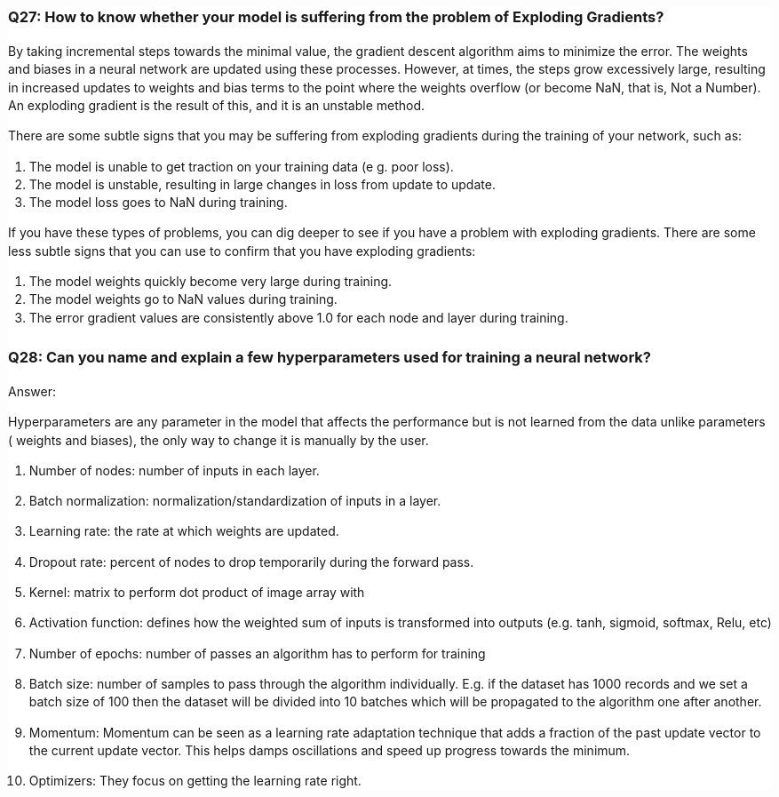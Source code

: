 ### Q27: How to know whether your model is suffering from the problem of Exploding Gradients? ###

By taking incremental steps towards the minimal value, the gradient descent algorithm aims to minimize the error. The weights and biases in a neural network are updated using these processes. However, at times, the steps grow excessively large, resulting in increased updates to weights and bias terms to the point where the weights overflow (or become NaN, that is, Not a Number). An exploding gradient is the result of this, and it is an unstable method.

There are some subtle signs that you may be suffering from exploding gradients during the training of your network, such as:

1. The model is unable to get traction on your training data (e g. poor loss).
2. The model is unstable, resulting in large changes in loss from update to update.
3. The model loss goes to NaN during training.

If you have these types of problems, you can dig deeper to see if you have a problem with exploding gradients. There are some less subtle signs that you can use to confirm that you have exploding gradients:

1. The model weights quickly become very large during training.
2. The model weights go to NaN values during training.
3. The error gradient values are consistently above 1.0 for each node and layer during training.

### Q28: Can you name and explain a few hyperparameters used for training a neural network? ###

Answer:

Hyperparameters are any parameter in the model that affects the performance but is not learned from the data unlike parameters ( weights and biases), the only way to change it is manually by the user.

1. Number of nodes: number of inputs in each layer.

2. Batch normalization: normalization/standardization of inputs in a layer.

3. Learning rate: the rate at which weights are updated.

4. Dropout rate: percent of nodes to drop temporarily during the forward pass.

5. Kernel: matrix to perform dot product of image array with

6. Activation function: defines how the weighted sum of inputs is transformed into outputs (e.g. tanh, sigmoid, softmax, Relu, etc)

7. Number of epochs: number of passes an algorithm has to perform for training

8. Batch size: number of samples to pass through the algorithm individually. E.g. if the dataset has 1000 records and we set a batch size of 100 then the dataset will be divided into 10 batches which will be propagated to the algorithm one after another.

9. Momentum: Momentum can be seen as a learning rate adaptation technique that adds a fraction of the past update vector to the current update vector. This helps damps oscillations and speed up progress towards the minimum.

10. Optimizers: They focus on getting the learning rate right.
